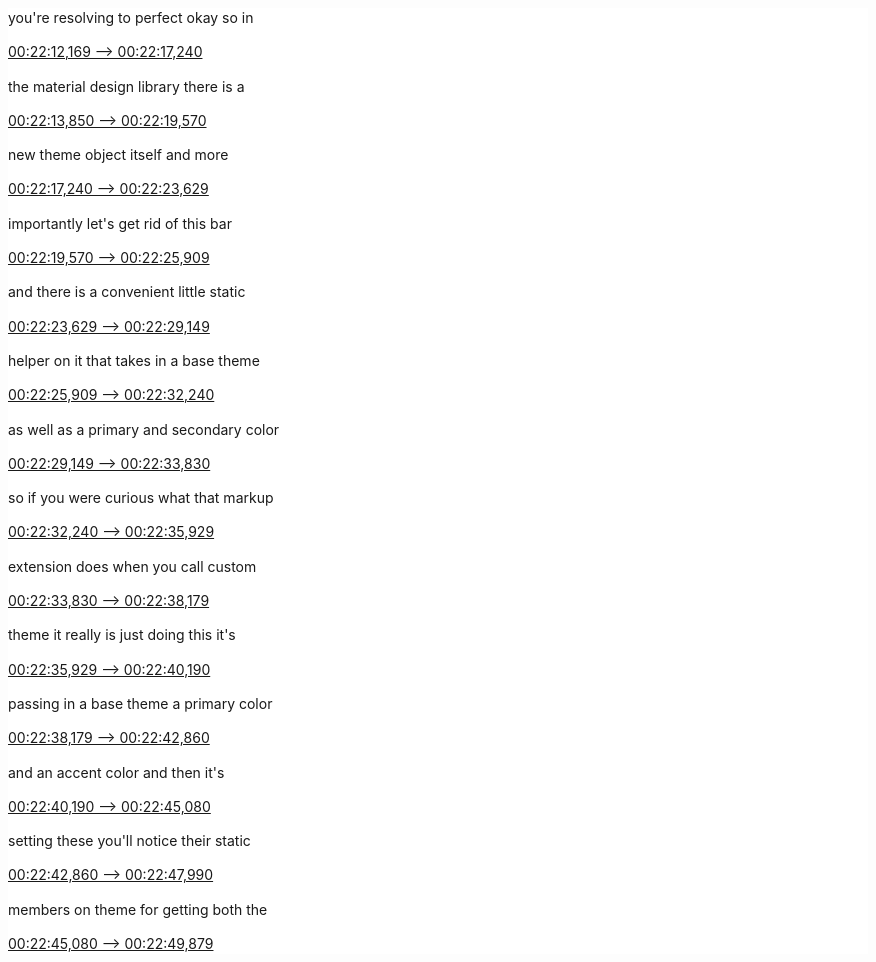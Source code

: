 you're resolving to perfect okay so in


[00:22:12,169 --> 00:22:17,240](https://youtu.be/1gHAKhFBcOU?t=00h22m12s)

the material design library there is a


[00:22:13,850 --> 00:22:19,570](https://youtu.be/1gHAKhFBcOU?t=00h22m13s)

new theme object itself and more


[00:22:17,240 --> 00:22:23,629](https://youtu.be/1gHAKhFBcOU?t=00h22m17s)

importantly let's get rid of this bar


[00:22:19,570 --> 00:22:25,909](https://youtu.be/1gHAKhFBcOU?t=00h22m19s)

and there is a convenient little static


[00:22:23,629 --> 00:22:29,149](https://youtu.be/1gHAKhFBcOU?t=00h22m23s)

helper on it that takes in a base theme


[00:22:25,909 --> 00:22:32,240](https://youtu.be/1gHAKhFBcOU?t=00h22m25s)

as well as a primary and secondary color


[00:22:29,149 --> 00:22:33,830](https://youtu.be/1gHAKhFBcOU?t=00h22m29s)

so if you were curious what that markup


[00:22:32,240 --> 00:22:35,929](https://youtu.be/1gHAKhFBcOU?t=00h22m32s)

extension does when you call custom


[00:22:33,830 --> 00:22:38,179](https://youtu.be/1gHAKhFBcOU?t=00h22m33s)

theme it really is just doing this it's


[00:22:35,929 --> 00:22:40,190](https://youtu.be/1gHAKhFBcOU?t=00h22m35s)

passing in a base theme a primary color


[00:22:38,179 --> 00:22:42,860](https://youtu.be/1gHAKhFBcOU?t=00h22m38s)

and an accent color and then it's


[00:22:40,190 --> 00:22:45,080](https://youtu.be/1gHAKhFBcOU?t=00h22m40s)

setting these you'll notice their static


[00:22:42,860 --> 00:22:47,990](https://youtu.be/1gHAKhFBcOU?t=00h22m42s)

members on theme for getting both the


[00:22:45,080 --> 00:22:49,879](https://youtu.be/1gHAKhFBcOU?t=00h22m45s)
